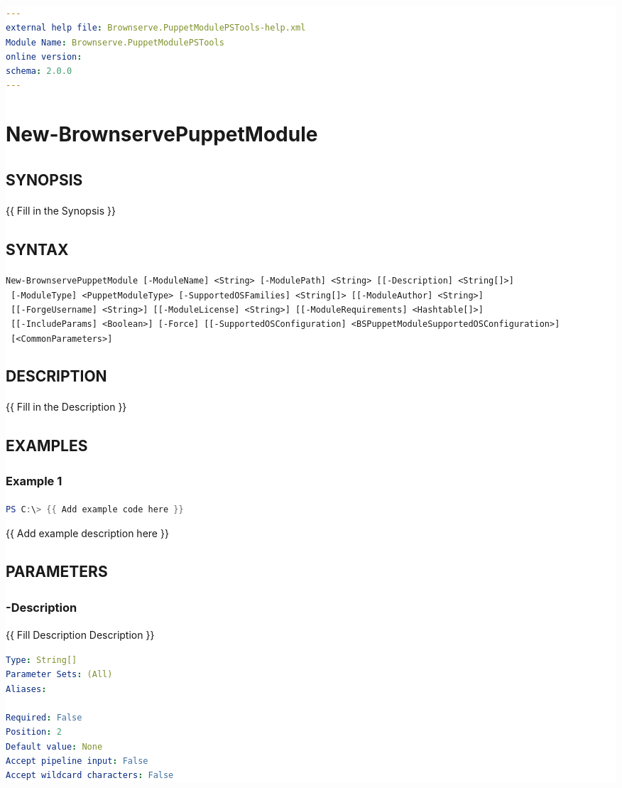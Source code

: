 ```yaml
---
external help file: Brownserve.PuppetModulePSTools-help.xml
Module Name: Brownserve.PuppetModulePSTools
online version:
schema: 2.0.0
---
```


# New-BrownservePuppetModule

## SYNOPSIS
{{ Fill in the Synopsis }}

## SYNTAX

```
New-BrownservePuppetModule [-ModuleName] <String> [-ModulePath] <String> [[-Description] <String[]>]
 [-ModuleType] <PuppetModuleType> [-SupportedOSFamilies] <String[]> [[-ModuleAuthor] <String>]
 [[-ForgeUsername] <String>] [[-ModuleLicense] <String>] [[-ModuleRequirements] <Hashtable[]>]
 [[-IncludeParams] <Boolean>] [-Force] [[-SupportedOSConfiguration] <BSPuppetModuleSupportedOSConfiguration>]
 [<CommonParameters>]
```

## DESCRIPTION
{{ Fill in the Description }}

## EXAMPLES

### Example 1
```powershell
PS C:\> {{ Add example code here }}
```

{{ Add example description here }}

## PARAMETERS

### -Description
{{ Fill Description Description }}

```yaml
Type: String[]
Parameter Sets: (All)
Aliases:

Required: False
Position: 2
Default value: None
Accept pipeline input: False
Accept wildcard characters: False
```
